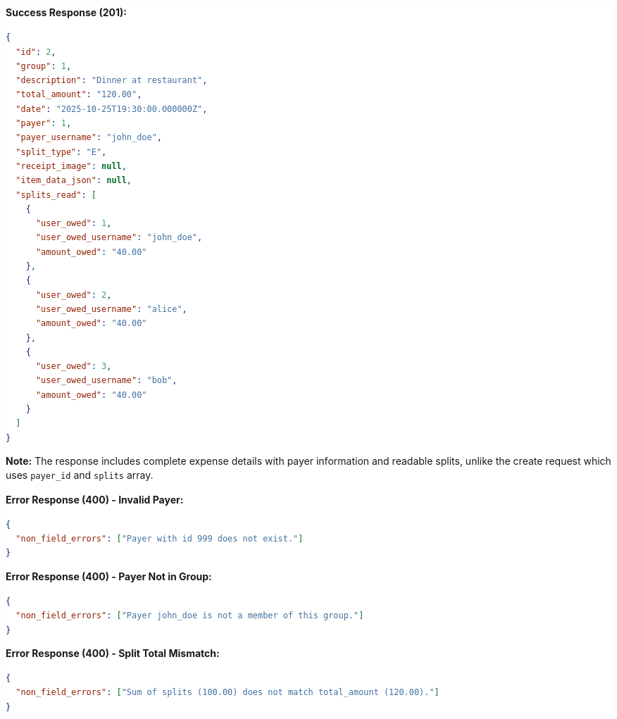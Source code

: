 **Success Response (201):**
```json
{
  "id": 2,
  "group": 1,
  "description": "Dinner at restaurant",
  "total_amount": "120.00",
  "date": "2025-10-25T19:30:00.000000Z",
  "payer": 1,
  "payer_username": "john_doe",
  "split_type": "E",
  "receipt_image": null,
  "item_data_json": null,
  "splits_read": [
    {
      "user_owed": 1,
      "user_owed_username": "john_doe",
      "amount_owed": "40.00"
    },
    {
      "user_owed": 2,
      "user_owed_username": "alice",
      "amount_owed": "40.00"
    },
    {
      "user_owed": 3,
      "user_owed_username": "bob",
      "amount_owed": "40.00"
    }
  ]
}
```

**Note:** The response includes complete expense details with payer information and readable splits, unlike the create request which uses `payer_id` and `splits` array.

**Error Response (400) - Invalid Payer:**
```json
{
  "non_field_errors": ["Payer with id 999 does not exist."]
}
```

**Error Response (400) - Payer Not in Group:**
```json
{
  "non_field_errors": ["Payer john_doe is not a member of this group."]
}
```

**Error Response (400) - Split Total Mismatch:**
```json
{
  "non_field_errors": ["Sum of splits (100.00) does not match total_amount (120.00)."]
}
```
